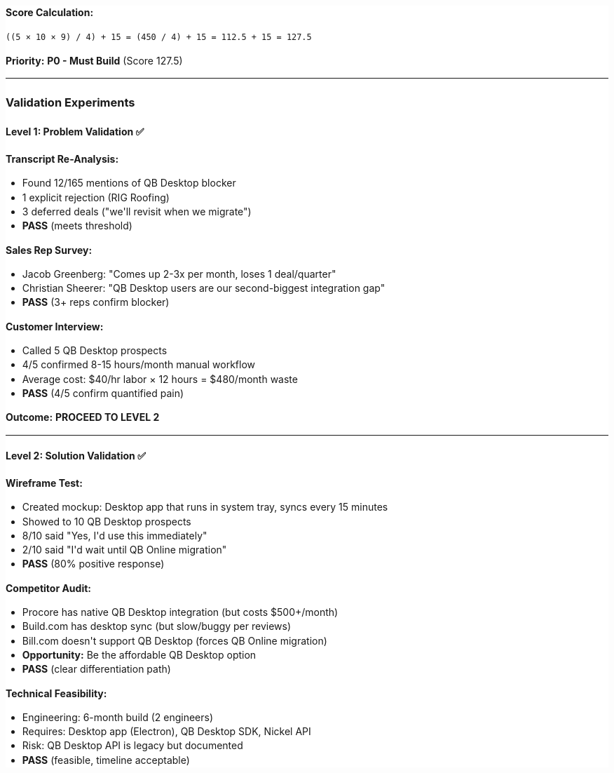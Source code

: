 **Score Calculation:**
```
((5 × 10 × 9) / 4) + 15 = (450 / 4) + 15 = 112.5 + 15 = 127.5
```

**Priority:** **P0 - Must Build** (Score 127.5)

---

### Validation Experiments

#### Level 1: Problem Validation ✅

**Transcript Re-Analysis:**
- Found 12/165 mentions of QB Desktop blocker
- 1 explicit rejection (RIG Roofing)
- 3 deferred deals ("we'll revisit when we migrate")
- **PASS** (meets threshold)

**Sales Rep Survey:**
- Jacob Greenberg: "Comes up 2-3x per month, loses 1 deal/quarter"
- Christian Sheerer: "QB Desktop users are our second-biggest integration gap"
- **PASS** (3+ reps confirm blocker)

**Customer Interview:**
- Called 5 QB Desktop prospects
- 4/5 confirmed 8-15 hours/month manual workflow
- Average cost: $40/hr labor × 12 hours = $480/month waste
- **PASS** (4/5 confirm quantified pain)

**Outcome:** **PROCEED TO LEVEL 2**

---

#### Level 2: Solution Validation ✅

**Wireframe Test:**
- Created mockup: Desktop app that runs in system tray, syncs every 15 minutes
- Showed to 10 QB Desktop prospects
- 8/10 said "Yes, I'd use this immediately"
- 2/10 said "I'd wait until QB Online migration"
- **PASS** (80% positive response)

**Competitor Audit:**
- Procore has native QB Desktop integration (but costs $500+/month)
- Build.com has desktop sync (but slow/buggy per reviews)
- Bill.com doesn't support QB Desktop (forces QB Online migration)
- **Opportunity:** Be the affordable QB Desktop option
- **PASS** (clear differentiation path)

**Technical Feasibility:**
- Engineering: 6-month build (2 engineers)
- Requires: Desktop app (Electron), QB Desktop SDK, Nickel API
- Risk: QB Desktop API is legacy but documented
- **PASS** (feasible, timeline acceptable)
